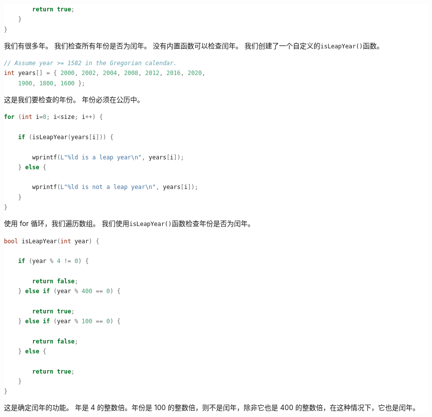 ```c
        return true;
    }
}

```

我们有很多年。 我们检查所有年份是否为闰年。 没有内置函数可以检查闰年。 我们创建了一个自定义的`isLeapYear()`函数。

```c
// Assume year >= 1582 in the Gregorian calendar.
int years[] = { 2000, 2002, 2004, 2008, 2012, 2016, 2020,
    1900, 1800, 1600 };

```

这是我们要检查的年份。 年份必须在公历中。

```c
for (int i=0; i<size; i++) {

    if (isLeapYear(years[i])) {

        wprintf(L"%ld is a leap year\n", years[i]);
    } else {

        wprintf(L"%ld is not a leap year\n", years[i]);
    }
}

```

使用 for 循环，我们遍历数组。 我们使用`isLeapYear()`函数检查年份是否为闰年。

```c
bool isLeapYear(int year) {

    if (year % 4 != 0) {

        return false;
    } else if (year % 400 == 0) {

        return true;
    } else if (year % 100 == 0) {

        return false;
    } else {

        return true;
    }
}

```

这是确定闰年的功能。 年是 4 的整数倍。年份是 100 的整数倍，则不是闰年，除非它也是 400 的整数倍，在这种情况下，它也是闰年。
